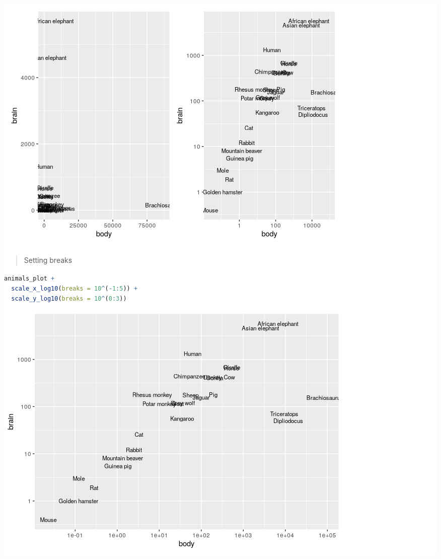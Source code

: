 ![](8-Axes_files/figure-commonmark/unnamed-chunk-35-1.png)

> Setting breaks

``` r
animals_plot +
  scale_x_log10(breaks = 10^(-1:5)) +
  scale_y_log10(breaks = 10^(0:3))
```

![](8-Axes_files/figure-commonmark/unnamed-chunk-36-1.png)
